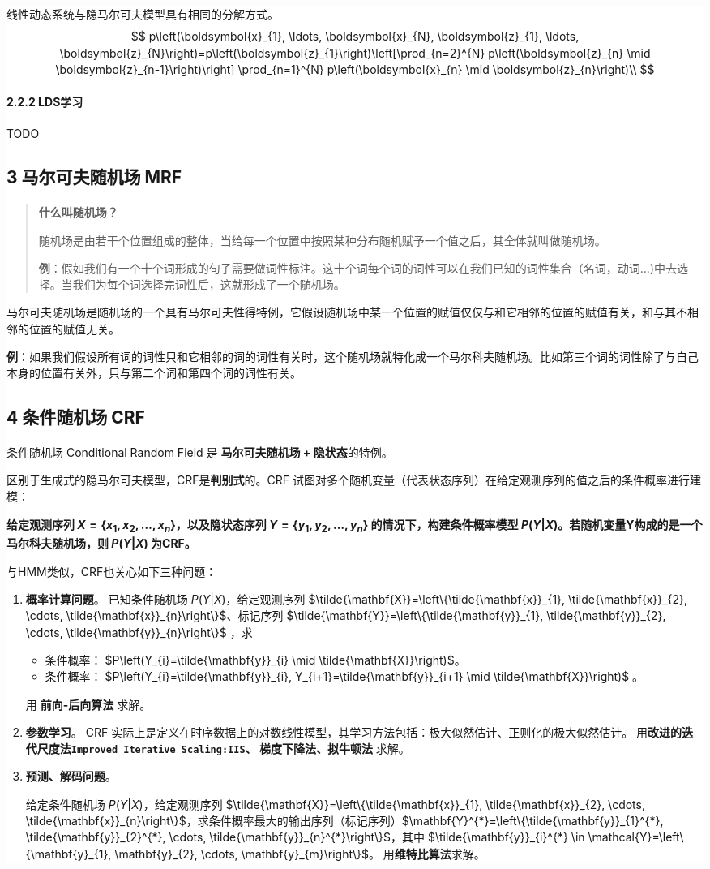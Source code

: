 线性动态系统与隐马尔可夫模型具有相同的分解⽅式。
$$
p\left(\boldsymbol{x}_{1}, \ldots, \boldsymbol{x}_{N}, \boldsymbol{z}_{1}, \ldots, \boldsymbol{z}_{N}\right)=p\left(\boldsymbol{z}_{1}\right)\left[\prod_{n=2}^{N} p\left(\boldsymbol{z}_{n} \mid \boldsymbol{z}_{n-1}\right)\right] \prod_{n=1}^{N} p\left(\boldsymbol{x}_{n} \mid \boldsymbol{z}_{n}\right)\\
$$


#### **2.2.2 LDS学习**
TODO





## 3 马尔可夫随机场 MRF
> **什么叫随机场？**
> 
> 随机场是由若干个位置组成的整体，当给每一个位置中按照某种分布随机赋予一个值之后，其全体就叫做随机场。
> 
> **例**：假如我们有一个十个词形成的句子需要做词性标注。这十个词每个词的词性可以在我们已知的词性集合（名词，动词...)中去选择。当我们为每个词选择完词性后，这就形成了一个随机场。

马尔可夫随机场是随机场的一个具有马尔可夫性得特例，它假设随机场中某一个位置的赋值仅仅与和它相邻的位置的赋值有关，和与其不相邻的位置的赋值无关。

**例**：如果我们假设所有词的词性只和它相邻的词的词性有关时，这个随机场就特化成一个马尔科夫随机场。比如第三个词的词性除了与自己本身的位置有关外，只与第二个词和第四个词的词性有关。　

## 4 条件随机场 CRF

条件随机场 Conditional Random Field 是 **马尔可夫随机场 + 隐状态**的特例。

区别于生成式的隐马尔可夫模型，CRF是**判别式**的。CRF 试图对多个随机变量（代表状态序列）在给定观测序列的值之后的条件概率进行建模：

**给定观测序列 $X=\{x_1,x_2,\dots, x_n\}$，以及隐状态序列 $Y=\{y_1, y_2,\dots,y_n\}$ 的情况下，构建条件概率模型 $P(Y|X)$。若随机变量Y构成的是一个马尔科夫随机场，则 $P(Y|X)$ 为CRF。**



与HMM类似，CRF也关心如下三种问题：

1. **概率计算问题**。
   已知条件随机场  $P(Y|X)$，给定观测序列 $\tilde{\mathbf{X}}=\left\{\tilde{\mathbf{x}}_{1}, \tilde{\mathbf{x}}_{2}, \cdots, \tilde{\mathbf{x}}_{n}\right\}$、标记序列 $\tilde{\mathbf{Y}}=\left\{\tilde{\mathbf{y}}_{1}, \tilde{\mathbf{y}}_{2}, \cdots, \tilde{\mathbf{y}}_{n}\right\}$ ，求

   - 条件概率： $P\left(Y_{i}=\tilde{\mathbf{y}}_{i} \mid \tilde{\mathbf{X}}\right)$。
   - 条件概率： $P\left(Y_{i}=\tilde{\mathbf{y}}_{i}, Y_{i+1}=\tilde{\mathbf{y}}_{i+1} \mid \tilde{\mathbf{X}}\right)$ 。

   用 **前向-后向算法** 求解。

2. **参数学习**。
   CRF 实际上是定义在时序数据上的对数线性模型，其学习方法包括：极大似然估计、正则化的极大似然估计。
   用**改进的迭代尺度法`Improved Iterative Scaling:IIS`、 梯度下降法、拟牛顿法** 求解。

3. **预测、解码问题**。

   给定条件随机场  $P(Y|X)$，给定观测序列 $\tilde{\mathbf{X}}=\left\{\tilde{\mathbf{x}}_{1}, \tilde{\mathbf{x}}_{2}, \cdots, \tilde{\mathbf{x}}_{n}\right\}$，求条件概率最大的输出序列（标记序列）$\mathbf{Y}^{*}=\left\{\tilde{\mathbf{y}}_{1}^{*}, \tilde{\mathbf{y}}_{2}^{*}, \cdots, \tilde{\mathbf{y}}_{n}^{*}\right\}$，其中 $\tilde{\mathbf{y}}_{i}^{*} \in \mathcal{Y}=\left\{\mathbf{y}_{1}, \mathbf{y}_{2}, \cdots, \mathbf{y}_{m}\right\}$。
   用**维特比算法**求解。
